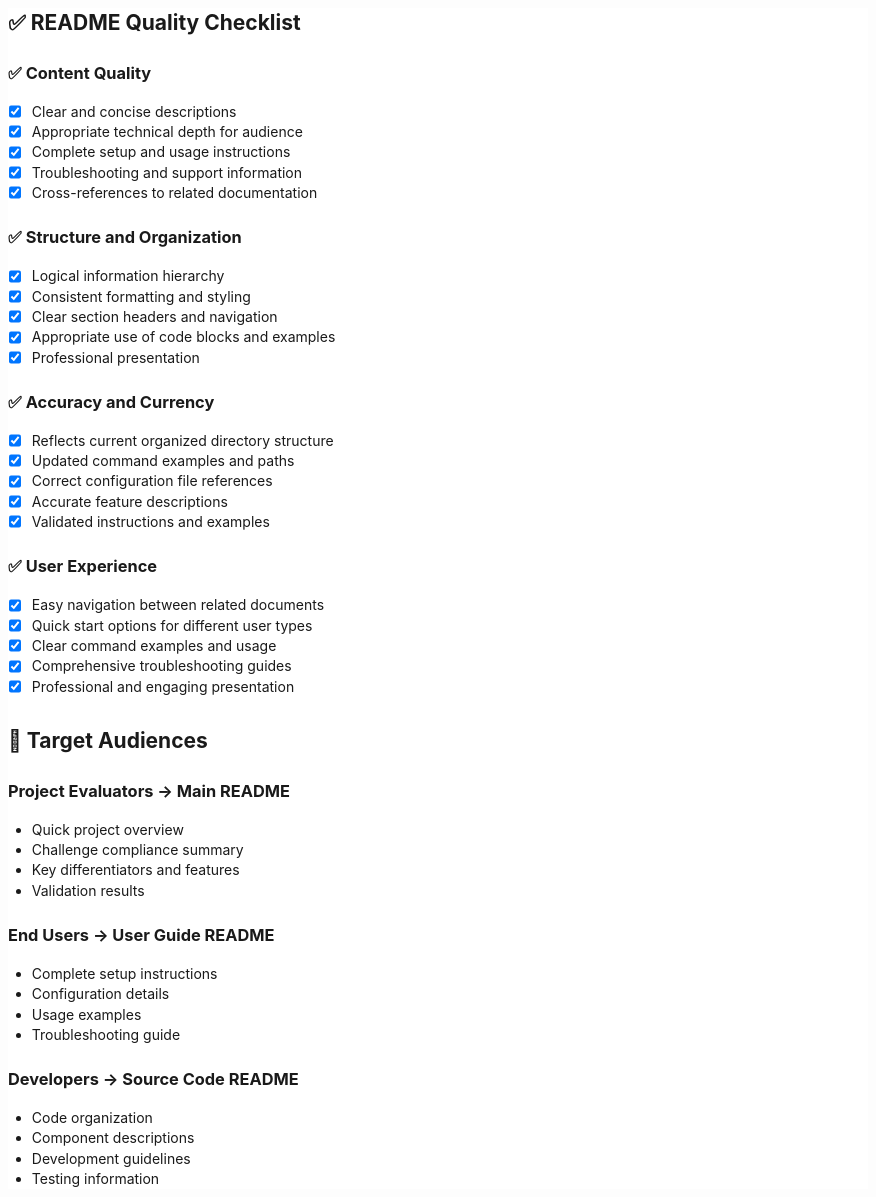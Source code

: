## ✅ README Quality Checklist

### ✅ **Content Quality**
- [x] Clear and concise descriptions
- [x] Appropriate technical depth for audience
- [x] Complete setup and usage instructions
- [x] Troubleshooting and support information
- [x] Cross-references to related documentation

### ✅ **Structure and Organization**
- [x] Logical information hierarchy
- [x] Consistent formatting and styling
- [x] Clear section headers and navigation
- [x] Appropriate use of code blocks and examples
- [x] Professional presentation

### ✅ **Accuracy and Currency**
- [x] Reflects current organized directory structure
- [x] Updated command examples and paths
- [x] Correct configuration file references
- [x] Accurate feature descriptions
- [x] Validated instructions and examples

### ✅ **User Experience**
- [x] Easy navigation between related documents
- [x] Quick start options for different user types
- [x] Clear command examples and usage
- [x] Comprehensive troubleshooting guides
- [x] Professional and engaging presentation

## 🎯 Target Audiences

### **Project Evaluators** → Main README
- Quick project overview
- Challenge compliance summary
- Key differentiators and features
- Validation results

### **End Users** → User Guide README
- Complete setup instructions
- Configuration details
- Usage examples
- Troubleshooting guide

### **Developers** → Source Code README
- Code organization
- Component descriptions
- Development guidelines
- Testing information
